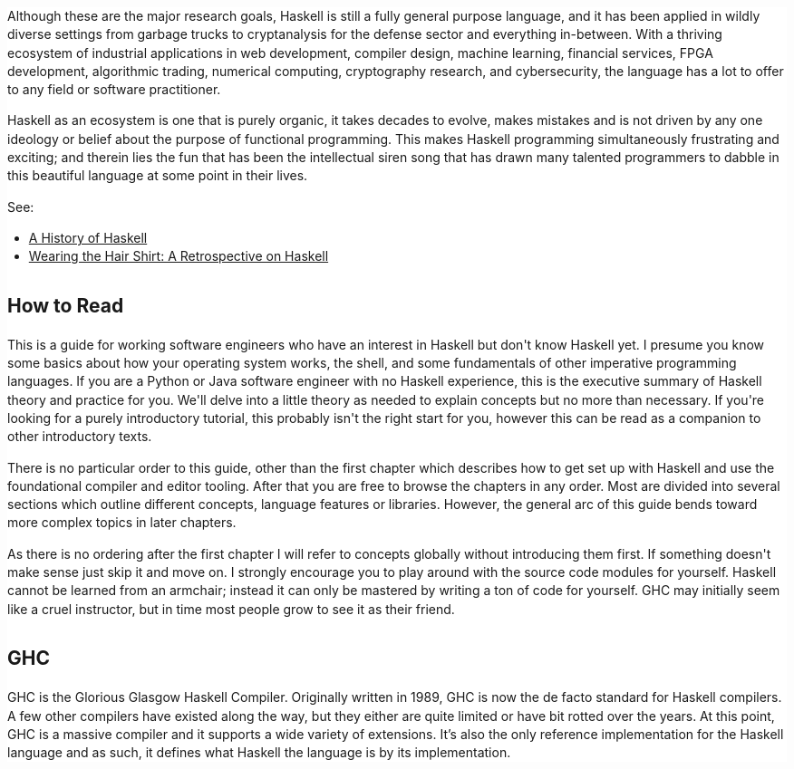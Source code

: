 Although these are the major research goals, Haskell is still a fully general
purpose language, and it has been applied in wildly diverse settings from
garbage trucks to cryptanalysis for the defense sector and everything
in-between. With a thriving ecosystem of industrial applications in web
development, compiler design, machine learning, financial services, FPGA
development, algorithmic trading, numerical computing, cryptography research,
and cybersecurity, the language has a lot to offer to any field or software
practitioner.

Haskell as an ecosystem is one that is purely organic, it takes decades to
evolve, makes mistakes and is not driven by any one ideology or belief about the
purpose of functional programming. This makes Haskell programming simultaneously
frustrating and exciting; and therein lies the fun that has been the
intellectual siren song that has drawn many talented programmers to dabble in
this beautiful language at some point in their lives.

See:

* [A History of Haskell](https://dl.acm.org/doi/10.1145/1238844.1238856)
* [Wearing the Hair Shirt: A Retrospective on Haskell](http://www.cs.nott.ac.uk/~pszgmh/appsem-slides/peytonjones.ppt?ref=driverlayer.com/web)

How to Read
-----------

This is a guide for working software engineers who have an interest in Haskell
but don't know Haskell yet. I presume you know some basics about how your
operating system works, the shell, and some fundamentals of other imperative
programming languages.  If you are a Python or Java software engineer with no
Haskell experience, this is the executive summary of Haskell theory and practice
for you. We'll delve into a little theory as needed to explain concepts but no
more than necessary. If you're looking for a purely introductory tutorial, this
probably isn't the right start for you, however this can be read as a
companion to other introductory texts.

There is no particular order to this guide, other than the first chapter which
describes how to get set up with Haskell and use the foundational compiler and
editor tooling. After that you are free to browse the chapters in any order.
Most are divided into several sections which outline different concepts,
language features or libraries. However, the general arc of this guide bends
toward more complex topics in later chapters.

As there is no ordering after the first chapter I will refer to concepts
globally without introducing them first. If something doesn't make sense just
skip it and move on. I strongly encourage you to play around with the source
code modules for yourself. Haskell cannot be learned from an armchair; instead
it can only be mastered by writing a ton of code for yourself. GHC may initially
seem like a cruel instructor, but in time most people grow to see it as their
friend.

GHC
---

GHC is the Glorious Glasgow Haskell Compiler. Originally written in 1989, GHC is
now the de facto standard for Haskell compilers. A few other compilers have
existed along the way, but they either are quite limited or have bit rotted over
the years. At this point, GHC is a massive compiler and it supports a wide
variety of extensions. It’s also the only reference implementation for the
Haskell language and as such, it defines what Haskell the language is by its
implementation.
